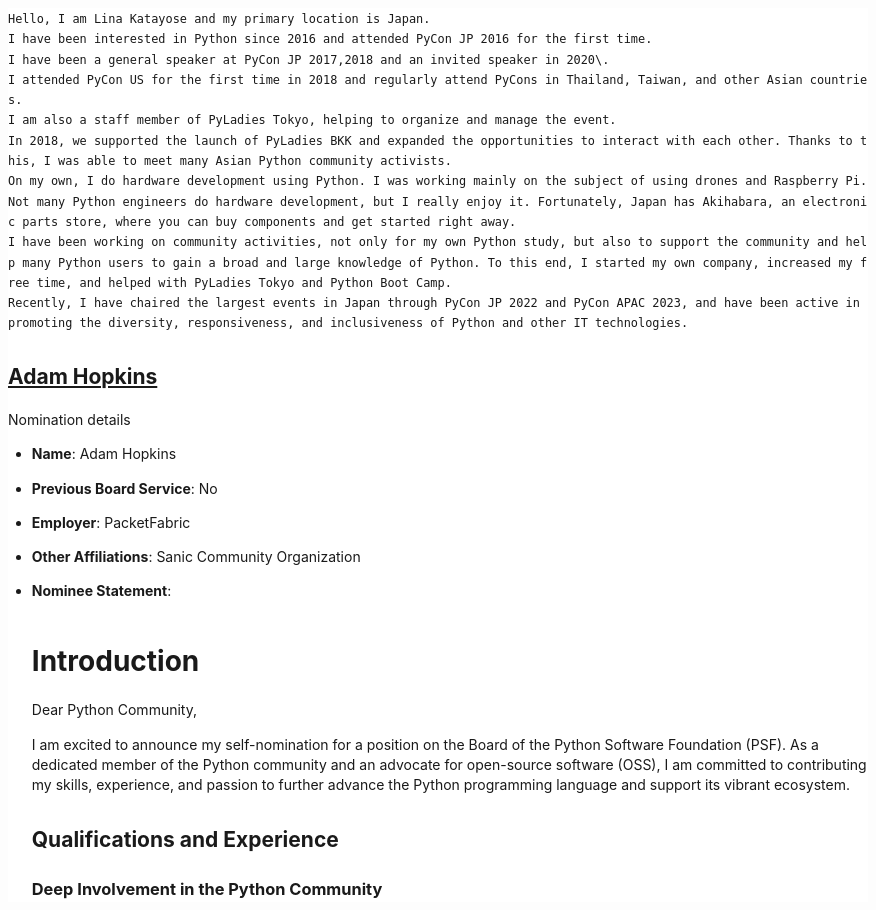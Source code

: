 	Hello, I am Lina Katayose and my primary location is Japan. 
	I have been interested in Python since 2016 and attended PyCon JP 2016 for the first time.
	I have been a general speaker at PyCon JP 2017,2018 and an invited speaker in 2020\.
	I attended PyCon US for the first time in 2018 and regularly attend PyCons in Thailand, Taiwan, and other Asian countries.
	I am also a staff member of PyLadies Tokyo, helping to organize and manage the event.
	In 2018, we supported the launch of PyLadies BKK and expanded the opportunities to interact with each other. Thanks to this, I was able to meet many Asian Python community activists.
	On my own, I do hardware development using Python. I was working mainly on the subject of using drones and Raspberry Pi. Not many Python engineers do hardware development, but I really enjoy it. Fortunately, Japan has Akihabara, an electronic parts store, where you can buy components and get started right away.
	I have been working on community activities, not only for my own Python study, but also to support the community and help many Python users to gain a broad and large knowledge of Python. To this end, I started my own company, increased my free time, and helped with PyLadies Tokyo and Python Boot Camp.
	Recently, I have chaired the largest events in Japan through PyCon JP 2022 and PyCon APAC 2023, and have been active in promoting the diversity, responsiveness, and inclusiveness of Python and other IT technologies.




## [Adam Hopkins](/nominations/elections/2023-python-software-foundation-board/nominees/adam-hopkins/)




 Nomination details
 

* **Name**: Adam Hopkins
* **Previous Board Service**: No
* **Employer**: PacketFabric
* **Other Affiliations**: Sanic Community Organization
* **Nominee Statement**:
	
	# Introduction
	
	
	Dear Python Community,
	
	
	I am excited to announce my self\-nomination for a position on the Board of the Python Software Foundation (PSF). As a dedicated member of the Python community and an advocate for open\-source software (OSS), I am committed to contributing my skills, experience, and passion to further advance the Python programming language and support its vibrant ecosystem.
	
	
	## Qualifications and Experience
	
	
	### Deep Involvement in the Python Community
	
	